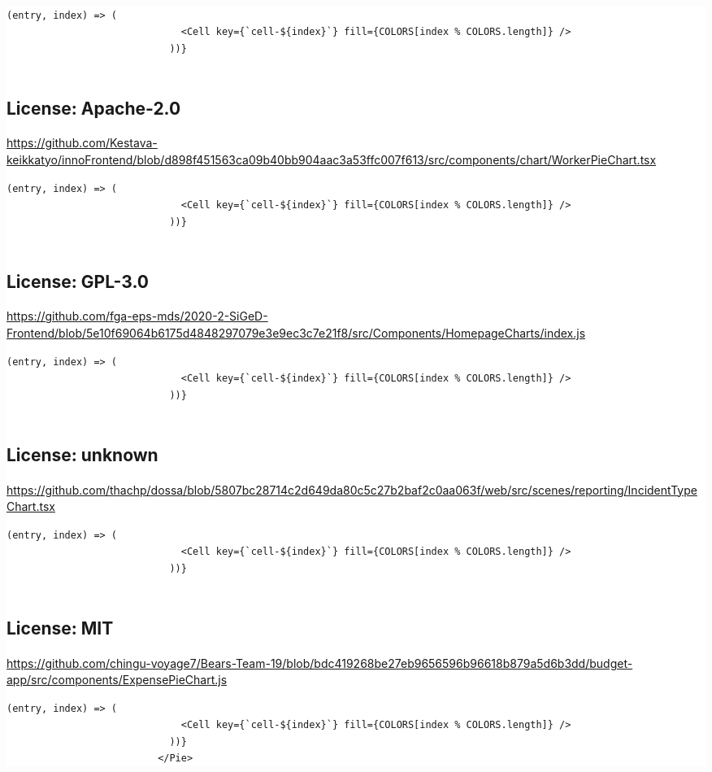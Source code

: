 ```
(entry, index) => (
                              <Cell key={`cell-${index}`} fill={COLORS[index % COLORS.length]} />
                            ))}
                          
```


## License: Apache-2.0
https://github.com/Kestava-keikkatyo/innoFrontend/blob/d898f451563ca09b40bb904aac3a53ffc007f613/src/components/chart/WorkerPieChart.tsx

```
(entry, index) => (
                              <Cell key={`cell-${index}`} fill={COLORS[index % COLORS.length]} />
                            ))}
                          
```


## License: GPL-3.0
https://github.com/fga-eps-mds/2020-2-SiGeD-Frontend/blob/5e10f69064b6175d4848297079e3e9ec3c7e21f8/src/Components/HomepageCharts/index.js

```
(entry, index) => (
                              <Cell key={`cell-${index}`} fill={COLORS[index % COLORS.length]} />
                            ))}
                          
```


## License: unknown
https://github.com/thachp/dossa/blob/5807bc28714c2d649da80c5c27b2baf2c0aa063f/web/src/scenes/reporting/IncidentTypeChart.tsx

```
(entry, index) => (
                              <Cell key={`cell-${index}`} fill={COLORS[index % COLORS.length]} />
                            ))}
                          
```


## License: MIT
https://github.com/chingu-voyage7/Bears-Team-19/blob/bdc419268be27eb9656596b96618b879a5d6b3dd/budget-app/src/components/ExpensePieChart.js

```
(entry, index) => (
                              <Cell key={`cell-${index}`} fill={COLORS[index % COLORS.length]} />
                            ))}
                          </Pie>
```
